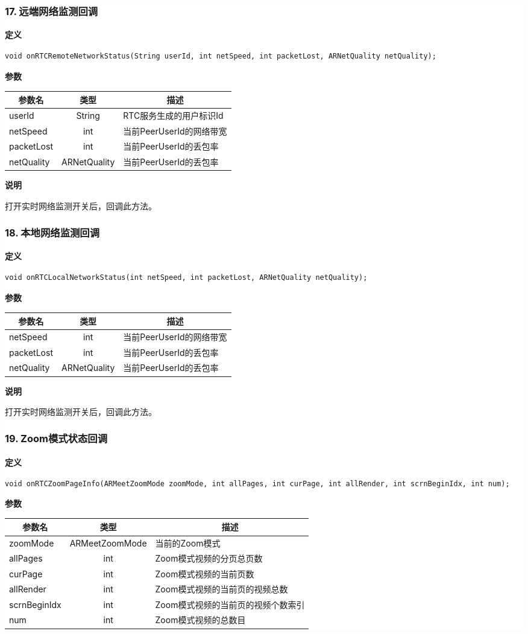 ### 17. 远端网络监测回调

**定义**

```
void onRTCRemoteNetworkStatus(String userId, int netSpeed, int packetLost, ARNetQuality netQuality);
```

**参数**

参数名 | 类型 | 描述
---|:---:|---
userId | String | RTC服务生成的用户标识Id
netSpeed | int | 当前PeerUserId的网络带宽
packetLost | int | 当前PeerUserId的丢包率
netQuality | ARNetQuality | 当前PeerUserId的丢包率

**说明**  

打开实时网络监测开关后，回调此方法。

### 18. 本地网络监测回调

**定义**

```
void onRTCLocalNetworkStatus(int netSpeed, int packetLost, ARNetQuality netQuality);
```

**参数**

参数名 | 类型 | 描述
---|:---:|---
netSpeed | int | 当前PeerUserId的网络带宽
packetLost | int | 当前PeerUserId的丢包率
netQuality | ARNetQuality | 当前PeerUserId的丢包率

**说明**  

打开实时网络监测开关后，回调此方法。

### 19. Zoom模式状态回调

**定义**

```
void onRTCZoomPageInfo(ARMeetZoomMode zoomMode, int allPages, int curPage, int allRender, int scrnBeginIdx, int num);
```

**参数**

参数名 | 类型 | 描述
---|:---:|---
zoomMode | ARMeetZoomMode | 当前的Zoom模式
allPages | int | Zoom模式视频的分页总页数
curPage | int | Zoom模式视频的当前页数
allRender | int | Zoom模式视频的当前页的视频总数
scrnBeginIdx | int | Zoom模式视频的当前页的视频个数索引
num | int | Zoom模式视频的总数目

